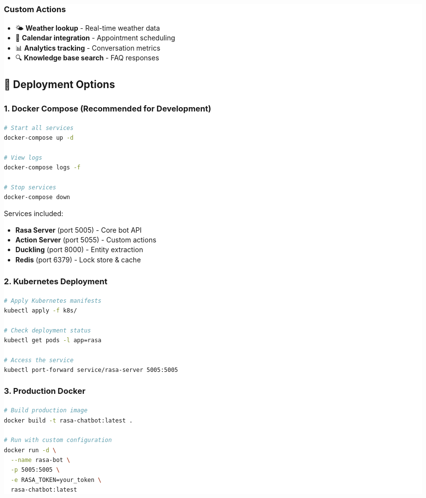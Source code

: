 ### Custom Actions
- 🌤️ **Weather lookup** - Real-time weather data
- 📅 **Calendar integration** - Appointment scheduling
- 📊 **Analytics tracking** - Conversation metrics
- 🔍 **Knowledge base search** - FAQ responses

## 🚀 Deployment Options

### 1. Docker Compose (Recommended for Development)

```bash
# Start all services
docker-compose up -d

# View logs
docker-compose logs -f

# Stop services
docker-compose down
```

Services included:
- **Rasa Server** (port 5005) - Core bot API
- **Action Server** (port 5055) - Custom actions
- **Duckling** (port 8000) - Entity extraction
- **Redis** (port 6379) - Lock store & cache

### 2. Kubernetes Deployment

```bash
# Apply Kubernetes manifests
kubectl apply -f k8s/

# Check deployment status
kubectl get pods -l app=rasa

# Access the service
kubectl port-forward service/rasa-server 5005:5005
```

### 3. Production Docker

```bash
# Build production image
docker build -t rasa-chatbot:latest .

# Run with custom configuration
docker run -d \
  --name rasa-bot \
  -p 5005:5005 \
  -e RASA_TOKEN=your_token \
  rasa-chatbot:latest
```
